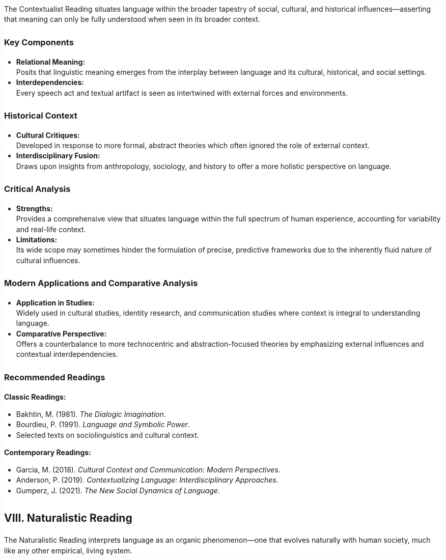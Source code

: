 The Contextualist Reading situates language within the broader tapestry of social, cultural, and historical influences—asserting that meaning can only be fully understood when seen in its broader context.

### Key Components
- **Relational Meaning:**  
  Posits that linguistic meaning emerges from the interplay between language and its cultural, historical, and social settings.
- **Interdependencies:**  
  Every speech act and textual artifact is seen as intertwined with external forces and environments.

### Historical Context
- **Cultural Critiques:**  
  Developed in response to more formal, abstract theories which often ignored the role of external context.
- **Interdisciplinary Fusion:**  
  Draws upon insights from anthropology, sociology, and history to offer a more holistic perspective on language.

### Critical Analysis
- **Strengths:**  
  Provides a comprehensive view that situates language within the full spectrum of human experience, accounting for variability and real-life context.
- **Limitations:**  
  Its wide scope may sometimes hinder the formulation of precise, predictive frameworks due to the inherently fluid nature of cultural influences.

### Modern Applications and Comparative Analysis
- **Application in Studies:**  
  Widely used in cultural studies, identity research, and communication studies where context is integral to understanding language.
- **Comparative Perspective:**  
  Offers a counterbalance to more technocentric and abstraction-focused theories by emphasizing external influences and contextual interdependencies.

### Recommended Readings
**Classic Readings:**
- Bakhtin, M. (1981). *The Dialogic Imagination*.
- Bourdieu, P. (1991). *Language and Symbolic Power*.
- Selected texts on sociolinguistics and cultural context.

**Contemporary Readings:**
- Garcia, M. (2018). *Cultural Context and Communication: Modern Perspectives*.
- Anderson, P. (2019). *Contextualizing Language: Interdisciplinary Approaches*.
- Gumperz, J. (2021). *The New Social Dynamics of Language*.

## VIII. Naturalistic Reading

The Naturalistic Reading interprets language as an organic phenomenon—one that evolves naturally with human society, much like any other empirical, living system.
